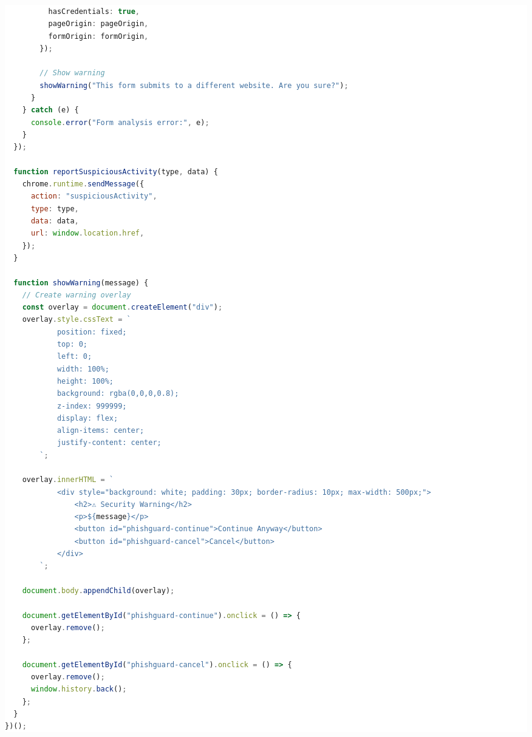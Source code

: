 ```javascript
          hasCredentials: true,
          pageOrigin: pageOrigin,
          formOrigin: formOrigin,
        });

        // Show warning
        showWarning("This form submits to a different website. Are you sure?");
      }
    } catch (e) {
      console.error("Form analysis error:", e);
    }
  });

  function reportSuspiciousActivity(type, data) {
    chrome.runtime.sendMessage({
      action: "suspiciousActivity",
      type: type,
      data: data,
      url: window.location.href,
    });
  }

  function showWarning(message) {
    // Create warning overlay
    const overlay = document.createElement("div");
    overlay.style.cssText = `
            position: fixed;
            top: 0;
            left: 0;
            width: 100%;
            height: 100%;
            background: rgba(0,0,0,0.8);
            z-index: 999999;
            display: flex;
            align-items: center;
            justify-content: center;
        `;

    overlay.innerHTML = `
            <div style="background: white; padding: 30px; border-radius: 10px; max-width: 500px;">
                <h2>⚠️ Security Warning</h2>
                <p>${message}</p>
                <button id="phishguard-continue">Continue Anyway</button>
                <button id="phishguard-cancel">Cancel</button>
            </div>
        `;

    document.body.appendChild(overlay);

    document.getElementById("phishguard-continue").onclick = () => {
      overlay.remove();
    };

    document.getElementById("phishguard-cancel").onclick = () => {
      overlay.remove();
      window.history.back();
    };
  }
})();
```
